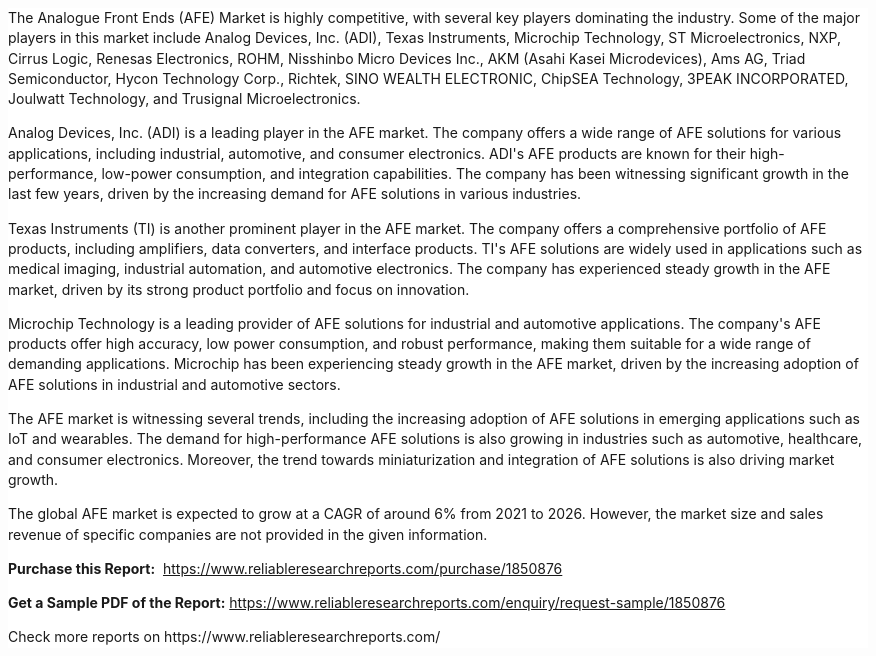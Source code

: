 <p><p>The Analogue Front Ends (AFE) Market is highly competitive, with several key players dominating the industry. Some of the major players in this market include Analog Devices, Inc. (ADI), Texas Instruments, Microchip Technology, ST Microelectronics, NXP, Cirrus Logic, Renesas Electronics, ROHM, Nisshinbo Micro Devices Inc., AKM (Asahi Kasei Microdevices), Ams AG, Triad Semiconductor, Hycon Technology Corp., Richtek, SINO WEALTH ELECTRONIC, ChipSEA Technology, 3PEAK INCORPORATED, Joulwatt Technology, and Trusignal Microelectronics.</p><p>Analog Devices, Inc. (ADI) is a leading player in the AFE market. The company offers a wide range of AFE solutions for various applications, including industrial, automotive, and consumer electronics. ADI's AFE products are known for their high-performance, low-power consumption, and integration capabilities. The company has been witnessing significant growth in the last few years, driven by the increasing demand for AFE solutions in various industries.</p><p>Texas Instruments (TI) is another prominent player in the AFE market. The company offers a comprehensive portfolio of AFE products, including amplifiers, data converters, and interface products. TI's AFE solutions are widely used in applications such as medical imaging, industrial automation, and automotive electronics. The company has experienced steady growth in the AFE market, driven by its strong product portfolio and focus on innovation.</p><p>Microchip Technology is a leading provider of AFE solutions for industrial and automotive applications. The company's AFE products offer high accuracy, low power consumption, and robust performance, making them suitable for a wide range of demanding applications. Microchip has been experiencing steady growth in the AFE market, driven by the increasing adoption of AFE solutions in industrial and automotive sectors.</p><p>The AFE market is witnessing several trends, including the increasing adoption of AFE solutions in emerging applications such as IoT and wearables. The demand for high-performance AFE solutions is also growing in industries such as automotive, healthcare, and consumer electronics. Moreover, the trend towards miniaturization and integration of AFE solutions is also driving market growth.</p><p>The global AFE market is expected to grow at a CAGR of around 6% from 2021 to 2026. However, the market size and sales revenue of specific companies are not provided in the given information.</p></p>
<p><strong>Purchase this Report:</strong>&nbsp;&nbsp;<a href="https://www.reliableresearchreports.com/purchase/1850876">https://www.reliableresearchreports.com/purchase/1850876</a></p>
<p></p>
<p><strong>Get a Sample PDF of the Report:</strong>&nbsp;<a href="https://www.reliableresearchreports.com/enquiry/request-sample/1850876">https://www.reliableresearchreports.com/enquiry/request-sample/1850876</a></p>
<p>Check more reports on https://www.reliableresearchreports.com/</p>